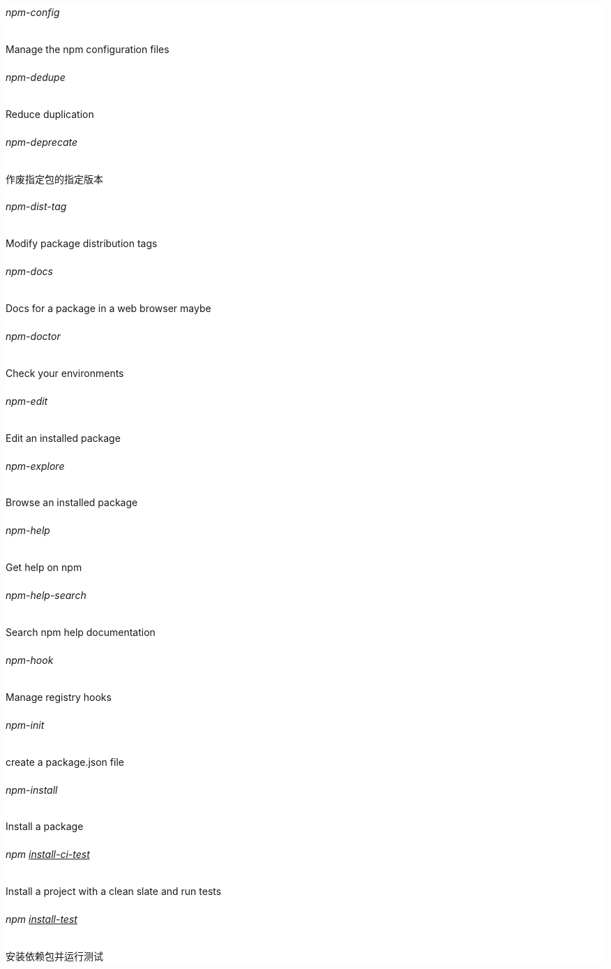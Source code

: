 ###### npm-config

Manage the npm configuration files

###### npm-dedupe

Reduce duplication

###### npm-deprecate

作废指定包的指定版本

###### npm-dist-tag

Modify package distribution tags

###### npm-docs

Docs for a package in a web browser maybe

###### npm-doctor

Check your environments

###### npm-edit

Edit an installed package

###### npm-explore

Browse an installed package

###### npm-help

Get help on npm

###### npm-help-search

Search npm help documentation

###### npm-hook

Manage registry hooks

###### npm-init

create a package.json file

###### npm-install

Install a package

###### npm [install-ci-test](https://www.npmjs.cn/cli/install-ci-test) 

Install a project with a clean slate and run tests

###### npm [install-test](https://www.npmjs.cn/cli/install-test) 

安装依赖包并运行测试
